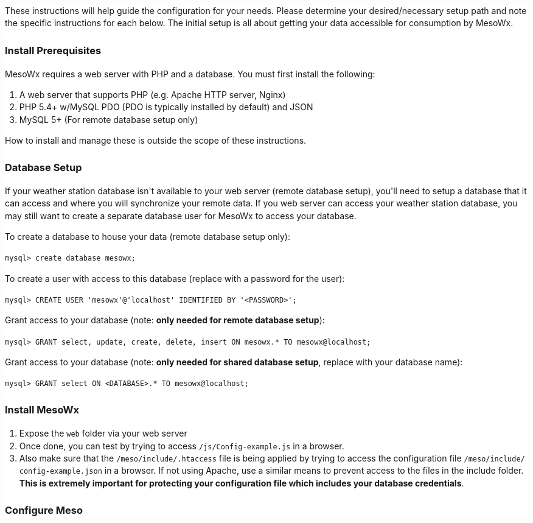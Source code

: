 These instructions will help guide the configuration for your needs. Please determine your desired/necessary
setup path and note the specific instructions for each below. The initial setup is all about getting
your data accessible for consumption by MesoWx.

### Install Prerequisites

MesoWx requires a web server with PHP and a database. You must first install the following:

1. A web server that supports PHP (e.g. Apache HTTP server, Nginx)
2. PHP 5.4+ w/MySQL PDO (PDO is typically installed by default) and JSON
3. MySQL 5+ (For remote database setup only)

How to install and manage these is outside the scope of these instructions.

### Database Setup

If your weather station database isn't available to your web server (remote database setup), you'll need to 
setup a database that it can access and where you will synchronize your remote data. If you web server
can access your weather station database, you may still want to create a separate database user for MesoWx 
to access your database.

To create a database to house your data (remote database setup only):

    mysql> create database mesowx;

To create a user with access to this database (replace <PASSWORD> with a password for the user):

    mysql> CREATE USER 'mesowx'@'localhost' IDENTIFIED BY '<PASSWORD>';

Grant access to your database (note: **only needed for remote database setup**):

    mysql> GRANT select, update, create, delete, insert ON mesowx.* TO mesowx@localhost;

Grant access to your database (note: **only needed for shared database setup**, replace <DATABASE> with your database name):

    mysql> GRANT select ON <DATABASE>.* TO mesowx@localhost;

### Install MesoWx

1. Expose the `web` folder via your web server
2. Once done, you can test by trying to access `/js/Config-example.js` in a browser.
3. Also make sure that the `/meso/include/.htaccess` file is being applied by
   trying to access the configuration file `/meso/include/config-example.json` in a browser.  If not using
   Apache, use a similar means to prevent access to the files in the include folder. 
   **This is extremely important for protecting your configuration file which includes your database 
   credentials**.

### Configure Meso
